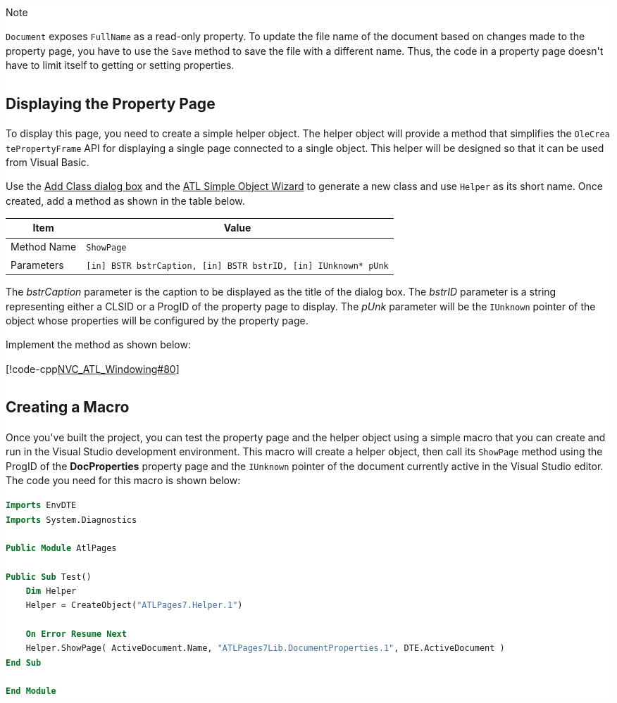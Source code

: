 > [!NOTE]
> `Document` exposes `FullName` as a read-only property. To update the file name of the document based on changes made to the property page, you have to use the `Save` method to save the file with a different name. Thus, the code in a property page doesn't have to limit itself to getting or setting properties.

##  <a name="vccontesting_the_property_page"></a> Displaying the Property Page

To display this page, you need to create a simple helper object. The helper object will provide a method that simplifies the `OleCreatePropertyFrame` API for displaying a single page connected to a single object. This helper will be designed so that it can be used from Visual Basic.

Use the [Add Class dialog box](../ide/add-class-dialog-box.md) and the [ATL Simple Object Wizard](../atl/reference/atl-simple-object-wizard.md) to generate a new class and use `Helper` as its short name. Once created, add a method as shown in the table below.

|Item|Value|
|----------|-----------|
|Method Name|`ShowPage`|
|Parameters|`[in] BSTR bstrCaption, [in] BSTR bstrID, [in] IUnknown* pUnk`|

The *bstrCaption* parameter is the caption to be displayed as the title of the dialog box. The *bstrID* parameter is a string representing either a CLSID or a ProgID of the property page to display. The *pUnk* parameter will be the `IUnknown` pointer of the object whose properties will be configured by the property page.

Implement the method as shown below:

[!code-cpp[NVC_ATL_Windowing#80](../atl/codesnippet/cpp/example-implementing-a-property-page_8.cpp)]

##  <a name="vcconcreating_a_macro"></a> Creating a Macro

Once you've built the project, you can test the property page and the helper object using a simple macro that you can create and run in the Visual Studio development environment. This macro will create a helper object, then call its `ShowPage` method using the ProgID of the **DocProperties** property page and the `IUnknown` pointer of the document currently active in the Visual Studio editor. The code you need for this macro is shown below:

```vb
Imports EnvDTE
Imports System.Diagnostics

Public Module AtlPages

Public Sub Test()
    Dim Helper
    Helper = CreateObject("ATLPages7.Helper.1")

    On Error Resume Next
    Helper.ShowPage( ActiveDocument.Name, "ATLPages7Lib.DocumentProperties.1", DTE.ActiveDocument )
End Sub

End Module
```

